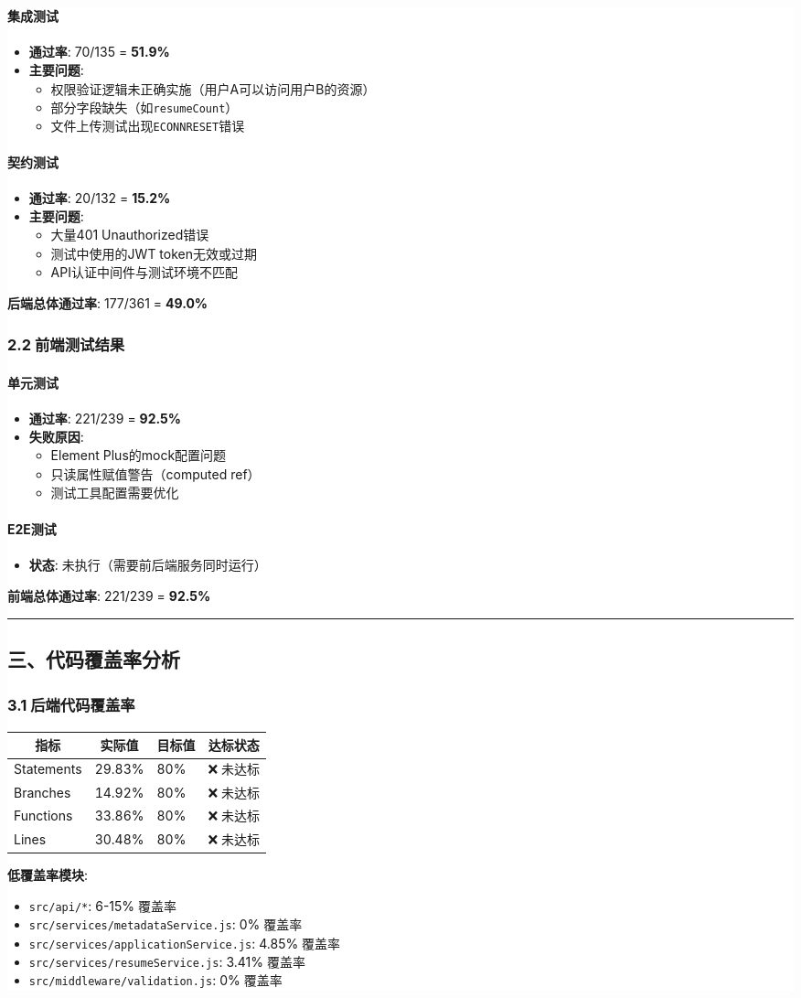 #### 集成测试  
- **通过率**: 70/135 = **51.9%**
- **主要问题**:
  - 权限验证逻辑未正确实施（用户A可以访问用户B的资源）
  - 部分字段缺失（如`resumeCount`）
  - 文件上传测试出现`ECONNRESET`错误

#### 契约测试
- **通过率**: 20/132 = **15.2%**
- **主要问题**:
  - 大量401 Unauthorized错误
  - 测试中使用的JWT token无效或过期
  - API认证中间件与测试环境不匹配

**后端总体通过率**: 177/361 = **49.0%**

### 2.2 前端测试结果

#### 单元测试
- **通过率**: 221/239 = **92.5%**
- **失败原因**:
  - Element Plus的mock配置问题
  - 只读属性赋值警告（computed ref）
  - 测试工具配置需要优化

#### E2E测试
- **状态**: 未执行（需要前后端服务同时运行）

**前端总体通过率**: 221/239 = **92.5%**

---

## 三、代码覆盖率分析

### 3.1 后端代码覆盖率

| 指标 | 实际值 | 目标值 | 达标状态 |
|------|--------|--------|----------|
| Statements | 29.83% | 80% | ❌ 未达标 |
| Branches | 14.92% | 80% | ❌ 未达标 |
| Functions | 33.86% | 80% | ❌ 未达标 |
| Lines | 30.48% | 80% | ❌ 未达标 |

**低覆盖率模块**:
- `src/api/*`: 6-15% 覆盖率
- `src/services/metadataService.js`: 0% 覆盖率
- `src/services/applicationService.js`: 4.85% 覆盖率
- `src/services/resumeService.js`: 3.41% 覆盖率
- `src/middleware/validation.js`: 0% 覆盖率
